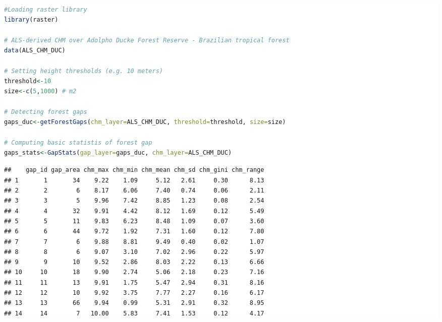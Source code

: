 ```r
#Loading raster library
library(raster)

# ALS-derived CHM over Adolpho Ducke Forest Reserve - Brazilian tropical forest
data(ALS_CHM_DUC)

# Setting height thresholds (e.g. 10 meters)
threshold<-10
size<-c(5,1000) # m2

# Detecting forest gaps
gaps_duc<-getForestGaps(chm_layer=ALS_CHM_DUC, threshold=threshold, size=size)

# Computing basic statistis of forest gap
gaps_stats<-GapStats(gap_layer=gaps_duc, chm_layer=ALS_CHM_DUC)
```
    ##    gap_id gap_area chm_max chm_min chm_mean chm_sd chm_gini chm_range
    ## 1       1       34    9.22    1.09     5.12   2.61     0.30      8.13
    ## 2       2        6    8.17    6.06     7.40   0.74     0.06      2.11
    ## 3       3        5    9.96    7.42     8.85   1.23     0.08      2.54
    ## 4       4       32    9.91    4.42     8.12   1.69     0.12      5.49
    ## 5       5       11    9.83    6.23     8.48   1.09     0.07      3.60
    ## 6       6       44    9.72    1.92     7.31   1.60     0.12      7.80
    ## 7       7        6    9.88    8.81     9.49   0.40     0.02      1.07
    ## 8       8        6    9.07    3.10     7.02   2.96     0.22      5.97
    ## 9       9       10    9.52    2.86     8.03   2.22     0.13      6.66
    ## 10     10       18    9.90    2.74     5.06   2.18     0.23      7.16
    ## 11     11       13    9.91    1.75     5.47   2.94     0.31      8.16
    ## 12     12       10    9.92    3.75     7.77   2.27     0.16      6.17
    ## 13     13       66    9.94    0.99     5.31   2.91     0.32      8.95
    ## 14     14        7   10.00    5.83     7.41   1.53     0.12      4.17